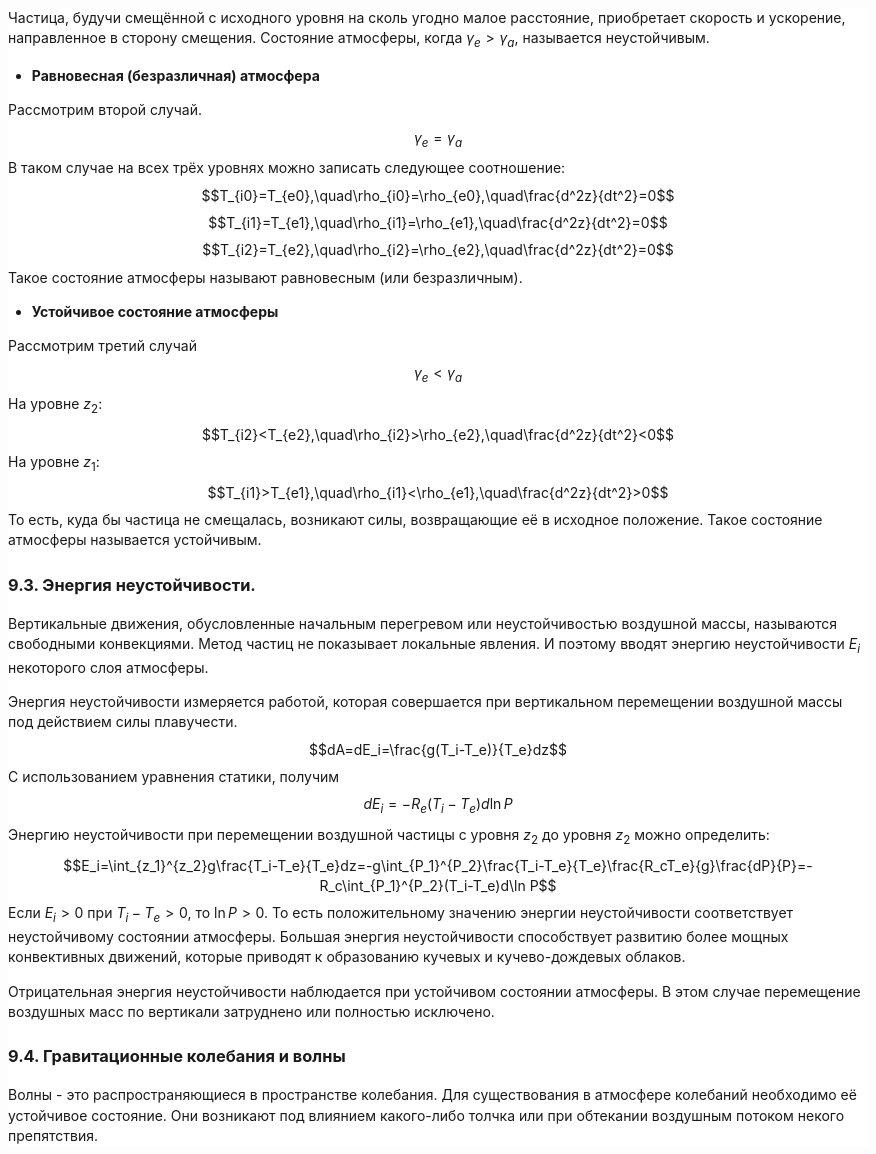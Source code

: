 Частица, будучи смещённой с исходного уровня на сколь угодно малое расстояние, приобретает скорость и ускорение, направленное в сторону смещения. Состояние атмосферы, когда $\gamma_e>\gamma_a$, называется неустойчивым.

- **Равновесная (безразличная) атмосфера**

Рассмотрим второй случай.
$$\gamma_e=\gamma_a$$
В таком случае на всех трёх уровнях можно записать следующее соотношение:
$$T_{i0}=T_{e0},\quad\rho_{i0}=\rho_{e0},\quad\frac{d^2z}{dt^2}=0$$
$$T_{i1}=T_{e1},\quad\rho_{i1}=\rho_{e1},\quad\frac{d^2z}{dt^2}=0$$
$$T_{i2}=T_{e2},\quad\rho_{i2}=\rho_{e2},\quad\frac{d^2z}{dt^2}=0$$
Такое состояние атмосферы называют равновесным (или безразличным).

- **Устойчивое состояние атмосферы**

Рассмотрим третий случай
$$\gamma_e<\gamma_a$$
На уровне $z_2$:
$$T_{i2}<T_{e2},\quad\rho_{i2}>\rho_{e2},\quad\frac{d^2z}{dt^2}<0$$
На уровне $z_1$:
$$T_{i1}>T_{e1},\quad\rho_{i1}<\rho_{e1},\quad\frac{d^2z}{dt^2}>0$$
То есть, куда бы частица не смещалась, возникают силы, возвращающие её в исходное положение. Такое состояние атмосферы называется устойчивым.

### 9.3. Энергия неустойчивости.

Вертикальные движения, обусловленные начальным перегревом или неустойчивостью воздушной массы, называются свободными конвекциями. Метод частиц не показывает локальные явления. И поэтому вводят энергию неустойчивости $E_i$ некоторого слоя атмосферы.

Энергия неустойчивости измеряется работой, которая совершается при вертикальном перемещении воздушной массы под действием силы плавучести.
$$dA=dE_i=\frac{g(T_i-T_e)}{T_e}dz$$
С использованием уравнения статики, получим
$$dE_i=-R_e(T_i-T_e)d\ln P$$
Энергию неустойчивости при перемещении воздушной частицы с уровня $z_2$ до уровня $z_2$ можно определить:
$$E_i=\int_{z_1}^{z_2}g\frac{T_i-T_e}{T_e}dz=-g\int_{P_1}^{P_2}\frac{T_i-T_e}{T_e}\frac{R_cT_e}{g}\frac{dP}{P}=-R_c\int_{P_1}^{P_2}(T_i-T_e)d\ln P$$
Если $E_i>0$ при $T_i-T_e>0$, то $\ln P>0$. То есть положительному значению энергии неустойчивости соответствует неустойчивому состоянии атмосферы. Большая энергия неустойчивости способствует развитию более мощных конвективных движений, которые приводят к образованию кучевых и кучево-дождевых облаков.

Отрицательная энергия неустойчивости наблюдается при устойчивом состоянии атмосферы. В этом случае перемещение воздушных масс по вертикали затруднено или полностью исключено.

### 9.4. Гравитационные колебания и волны

Волны - это распространяющиеся в пространстве колебания. Для существования в атмосфере колебаний необходимо её устойчивое состояние. Они возникают под влиянием какого-либо толчка или при обтекании воздушным потоком некого препятствия.